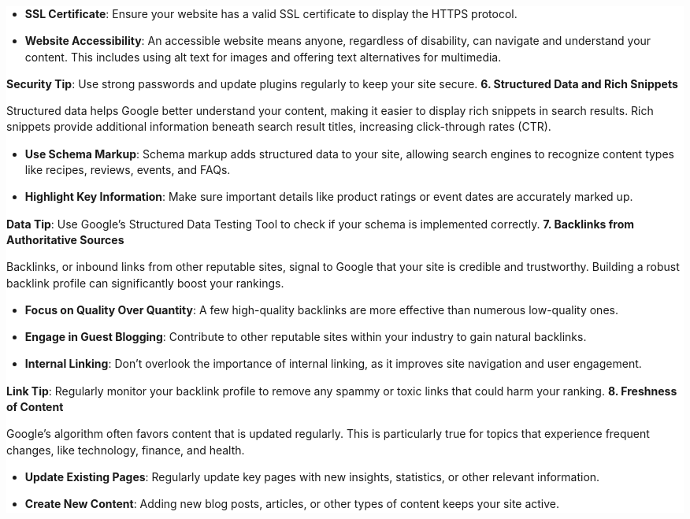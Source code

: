 
* **SSL Certificate**: Ensure your website has a valid SSL certificate to display the HTTPS protocol.

* **Website Accessibility**: An accessible website means anyone, regardless of disability, can navigate and understand your content. This includes using alt text for images and offering text alternatives for multimedia.




**Security Tip**: Use strong passwords and update plugins regularly to keep your site secure.
**6. Structured Data and Rich Snippets**



Structured data helps Google better understand your content, making it easier to display rich snippets in search results. Rich snippets provide additional information beneath search result titles, increasing click-through rates (CTR).


* **Use Schema Markup**: Schema markup adds structured data to your site, allowing search engines to recognize content types like recipes, reviews, events, and FAQs.

* **Highlight Key Information**: Make sure important details like product ratings or event dates are accurately marked up.




**Data Tip**: Use Google’s Structured Data Testing Tool to check if your schema is implemented correctly.
**7. Backlinks from Authoritative Sources**



Backlinks, or inbound links from other reputable sites, signal to Google that your site is credible and trustworthy. Building a robust backlink profile can significantly boost your rankings.


* **Focus on Quality Over Quantity**: A few high-quality backlinks are more effective than numerous low-quality ones.

* **Engage in Guest Blogging**: Contribute to other reputable sites within your industry to gain natural backlinks.

* **Internal Linking**: Don’t overlook the importance of internal linking, as it improves site navigation and user engagement.




**Link Tip**: Regularly monitor your backlink profile to remove any spammy or toxic links that could harm your ranking.
**8. Freshness of Content**



Google’s algorithm often favors content that is updated regularly. This is particularly true for topics that experience frequent changes, like technology, finance, and health.


* **Update Existing Pages**: Regularly update key pages with new insights, statistics, or other relevant information.

* **Create New Content**: Adding new blog posts, articles, or other types of content keeps your site active.
